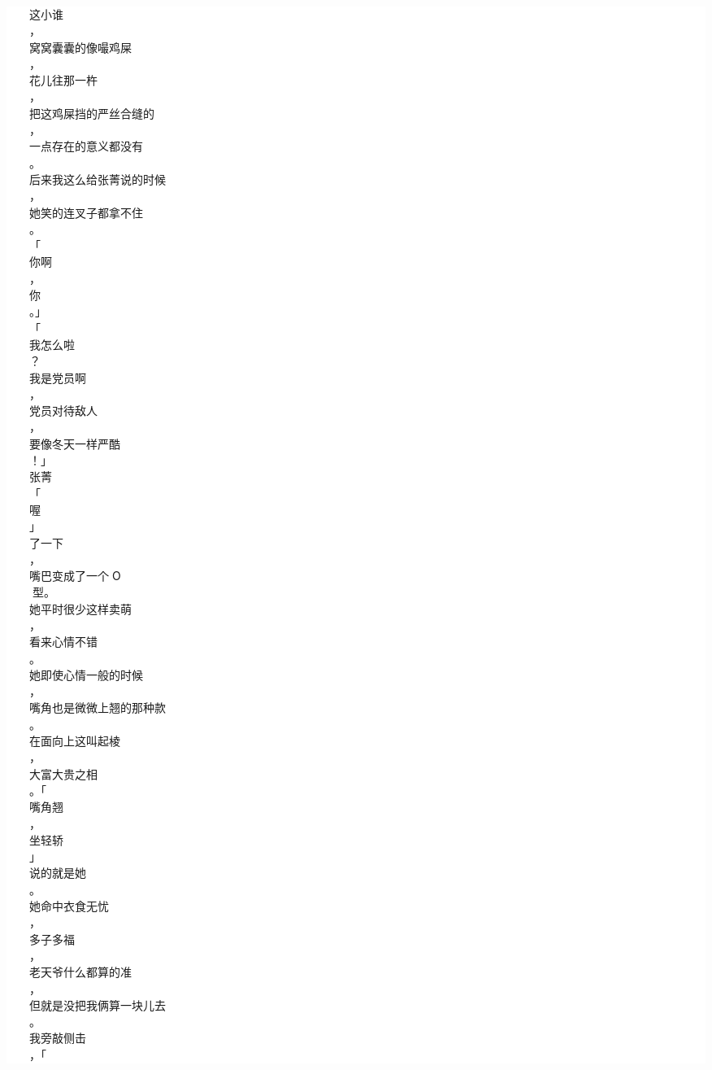 &emsp;&emsp;这小谁  
&emsp;&emsp;，  
&emsp;&emsp;窝窝囊囊的像嘬鸡屎  
&emsp;&emsp;，  
&emsp;&emsp;花儿往那一杵  
&emsp;&emsp;，  
&emsp;&emsp;把这鸡屎挡的严丝合缝的  
&emsp;&emsp;，  
&emsp;&emsp;一点存在的意义都没有  
&emsp;&emsp;。  
&emsp;&emsp;后来我这么给张菁说的时候  
&emsp;&emsp;，  
&emsp;&emsp;她笑的连叉子都拿不住  
&emsp;&emsp;。  
&emsp;&emsp;「  
&emsp;&emsp;你啊  
&emsp;&emsp;，  
&emsp;&emsp;你  
&emsp;&emsp;。」  
&emsp;&emsp;「  
&emsp;&emsp;我怎么啦  
&emsp;&emsp;？  
&emsp;&emsp;我是党员啊  
&emsp;&emsp;，  
&emsp;&emsp;党员对待敌人  
&emsp;&emsp;，  
&emsp;&emsp;要像冬天一样严酷  
&emsp;&emsp;！」  
&emsp;&emsp;张菁  
&emsp;&emsp;「  
&emsp;&emsp;喔  
&emsp;&emsp;」  
&emsp;&emsp;了一下  
&emsp;&emsp;，  
&emsp;&emsp;嘴巴变成了一个 O  
&emsp;&emsp; 型。  
&emsp;&emsp;她平时很少这样卖萌  
&emsp;&emsp;，  
&emsp;&emsp;看来心情不错  
&emsp;&emsp;。  
&emsp;&emsp;她即使心情一般的时候  
&emsp;&emsp;，  
&emsp;&emsp;嘴角也是微微上翘的那种款  
&emsp;&emsp;。  
&emsp;&emsp;在面向上这叫起棱  
&emsp;&emsp;，  
&emsp;&emsp;大富大贵之相  
&emsp;&emsp;。「  
&emsp;&emsp;嘴角翘  
&emsp;&emsp;，  
&emsp;&emsp;坐轻轿  
&emsp;&emsp;」  
&emsp;&emsp;说的就是她  
&emsp;&emsp;。  
&emsp;&emsp;她命中衣食无忧  
&emsp;&emsp;，  
&emsp;&emsp;多子多福  
&emsp;&emsp;，  
&emsp;&emsp;老天爷什么都算的准  
&emsp;&emsp;，  
&emsp;&emsp;但就是没把我俩算一块儿去  
&emsp;&emsp;。  
&emsp;&emsp;我旁敲侧击  
&emsp;&emsp;，「  